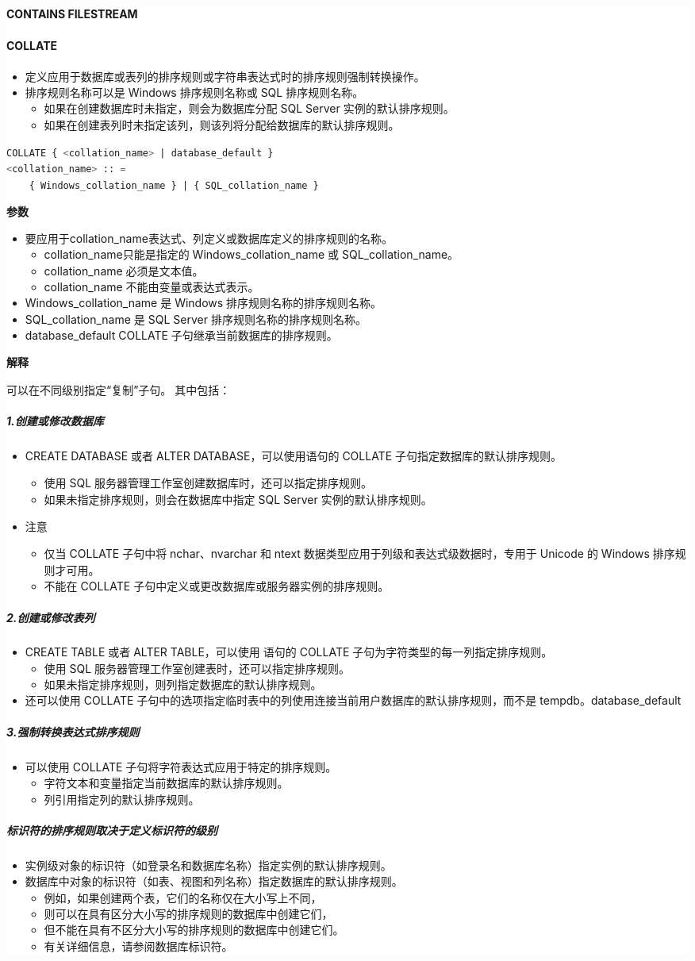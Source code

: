 #### CONTAINS FILESTREAM

#### COLLATE

- 定义应用于数据库或表列的排序规则或字符串表达式时的排序规则强制转换操作。
- 排序规则名称可以是 Windows 排序规则名称或 SQL 排序规则名称。
  - 如果在创建数据库时未指定，则会为数据库分配 SQL Server 实例的默认排序规则。
  - 如果在创建表列时未指定该列，则该列将分配给数据库的默认排序规则。

```sql
COLLATE { <collation_name> | database_default }
<collation_name> :: =
    { Windows_collation_name } | { SQL_collation_name }
```

**参数**

- 要应用于collation_name表达式、列定义或数据库定义的排序规则的名称。
  - collation_name只能是指定的 Windows_collation_name 或 SQL_collation_name。
  - collation_name 必须是文本值。
  - collation_name 不能由变量或表达式表示。
- Windows_collation_name 是 Windows 排序规则名称的排序规则名称。
- SQL_collation_name 是 SQL Server 排序规则名称的排序规则名称。
- database_default COLLATE 子句继承当前数据库的排序规则。

**解释**

可以在不同级别指定“复制”子句。 其中包括：

##### 1.创建或修改数据库

- CREATE DATABASE 或者 ALTER DATABASE，可以使用语句的 COLLATE 子句指定数据库的默认排序规则。
  - 使用 SQL 服务器管理工作室创建数据库时，还可以指定排序规则。
  - 如果未指定排序规则，则会在数据库中指定 SQL Server 实例的默认排序规则。

- 注意
  - 仅当 COLLATE 子句中将 nchar、nvarchar 和 ntext 数据类型应用于列级和表达式级数据时，专用于 Unicode 的 Windows 排序规则才可用。
  - 不能在 COLLATE 子句中定义或更改数据库或服务器实例的排序规则。

##### 2.创建或修改表列

- CREATE TABLE 或者 ALTER TABLE，可以使用 语句的 COLLATE 子句为字符类型的每一列指定排序规则。
  - 使用 SQL 服务器管理工作室创建表时，还可以指定排序规则。
  - 如果未指定排序规则，则列指定数据库的默认排序规则。
- 还可以使用 COLLATE 子句中的选项指定临时表中的列使用连接当前用户数据库的默认排序规则，而不是 tempdb。database_default

##### 3.强制转换表达式排序规则

- 可以使用 COLLATE 子句将字符表达式应用于特定的排序规则。
  - 字符文本和变量指定当前数据库的默认排序规则。
  - 列引用指定列的默认排序规则。

##### 标识符的排序规则取决于定义标识符的级别

- 实例级对象的标识符（如登录名和数据库名称）指定实例的默认排序规则。
- 数据库中对象的标识符（如表、视图和列名称）指定数据库的默认排序规则。
  - 例如，如果创建两个表，它们的名称仅在大小写上不同，
  - 则可以在具有区分大小写的排序规则的数据库中创建它们，
  - 但不能在具有不区分大小写的排序规则的数据库中创建它们。
  - 有关详细信息，请参阅数据库标识符。
